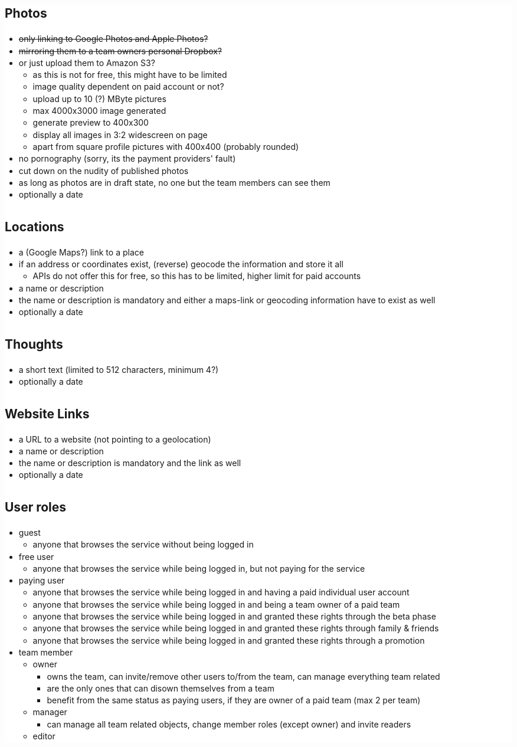 ## Photos

* ~~only linking to Google Photos and Apple Photos?~~
* ~~mirroring them to a team owners personal Dropbox?~~
* or just upload them to Amazon S3?
  * as this is not for free, this might have to be limited
  * image quality dependent on paid account or not?
  * upload up to 10 (?) MByte pictures
  * max 4000x3000 image generated
  * generate preview to 400x300
  * display all images in 3:2 widescreen on page
  * apart from square profile pictures with 400x400 (probably rounded)
* no pornography (sorry, its the payment providers' fault)
* cut down on the nudity of published photos
* as long as photos are in draft state, no one but the team members can see them
* optionally a date

## Locations

* a (Google Maps?) link to a place
* if an address or coordinates exist, (reverse) geocode the information and store it all
  * APIs do not offer this for free, so this has to be limited, higher limit for paid accounts
* a name or description
* the name or description is mandatory and either a maps-link or geocoding information have to exist as well
* optionally a date

## Thoughts

* a short text (limited to 512 characters, minimum 4?)
* optionally a date

## Website Links

* a URL to a website (not pointing to a geolocation)
* a name or description
* the name or description is mandatory and the link as well
* optionally a date

## User roles

* guest
  * anyone that browses the service without being logged in
* free user
  * anyone that browses the service while being logged in, but not paying for the service
* paying user 
  * anyone that browses the service while being logged in and having a paid individual user account
  * anyone that browses the service while being logged in and being a team owner of a paid team
  * anyone that browses the service while being logged in and granted these rights through the beta phase
  * anyone that browses the service while being logged in and granted these rights through family & friends
  * anyone that browses the service while being logged in and granted these rights through a promotion
* team member
  * owner
    * owns the team, can invite/remove other users to/from the team, can manage everything team related
    * are the only ones that can disown themselves from a team
    * benefit from the same status as paying users, if they are owner of a paid team (max 2 per team)
  * manager
    * can manage all team related objects, change member roles (except owner) and invite readers
  * editor
